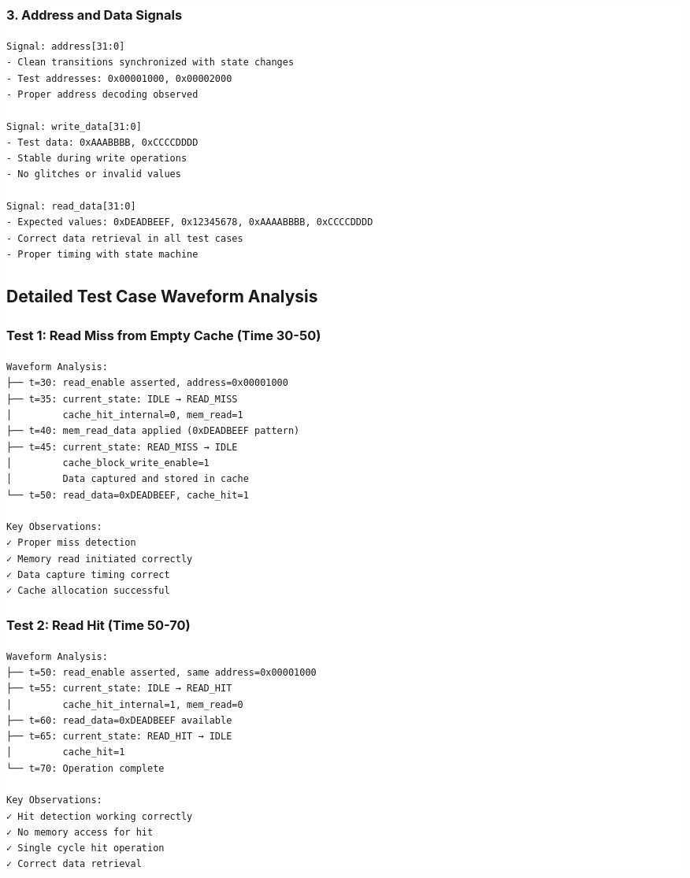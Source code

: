 ### 3. Address and Data Signals
```
Signal: address[31:0]
- Clean transitions synchronized with state changes
- Test addresses: 0x00001000, 0x00002000
- Proper address decoding observed

Signal: write_data[31:0]
- Test data: 0xAAABBBB, 0xCCCCDDDD
- Stable during write operations
- No glitches or invalid values

Signal: read_data[31:0]
- Expected values: 0xDEADBEEF, 0x12345678, 0xAAAABBBB, 0xCCCCDDDD
- Correct data retrieval in all test cases
- Proper timing with state machine
```

## Detailed Test Case Waveform Analysis

### Test 1: Read Miss from Empty Cache (Time 30-50)
```
Waveform Analysis:
├── t=30: read_enable asserted, address=0x00001000
├── t=35: current_state: IDLE → READ_MISS
│         cache_hit_internal=0, mem_read=1
├── t=40: mem_read_data applied (0xDEADBEEF pattern)
├── t=45: current_state: READ_MISS → IDLE
│         cache_block_write_enable=1
│         Data captured and stored in cache
└── t=50: read_data=0xDEADBEEF, cache_hit=1

Key Observations:
✓ Proper miss detection
✓ Memory read initiated correctly  
✓ Data capture timing correct
✓ Cache allocation successful
```

### Test 2: Read Hit (Time 50-70)
```
Waveform Analysis:
├── t=50: read_enable asserted, same address=0x00001000
├── t=55: current_state: IDLE → READ_HIT
│         cache_hit_internal=1, mem_read=0
├── t=60: read_data=0xDEADBEEF available
├── t=65: current_state: READ_HIT → IDLE
│         cache_hit=1
└── t=70: Operation complete

Key Observations:
✓ Hit detection working correctly
✓ No memory access for hit
✓ Single cycle hit operation
✓ Correct data retrieval
```
